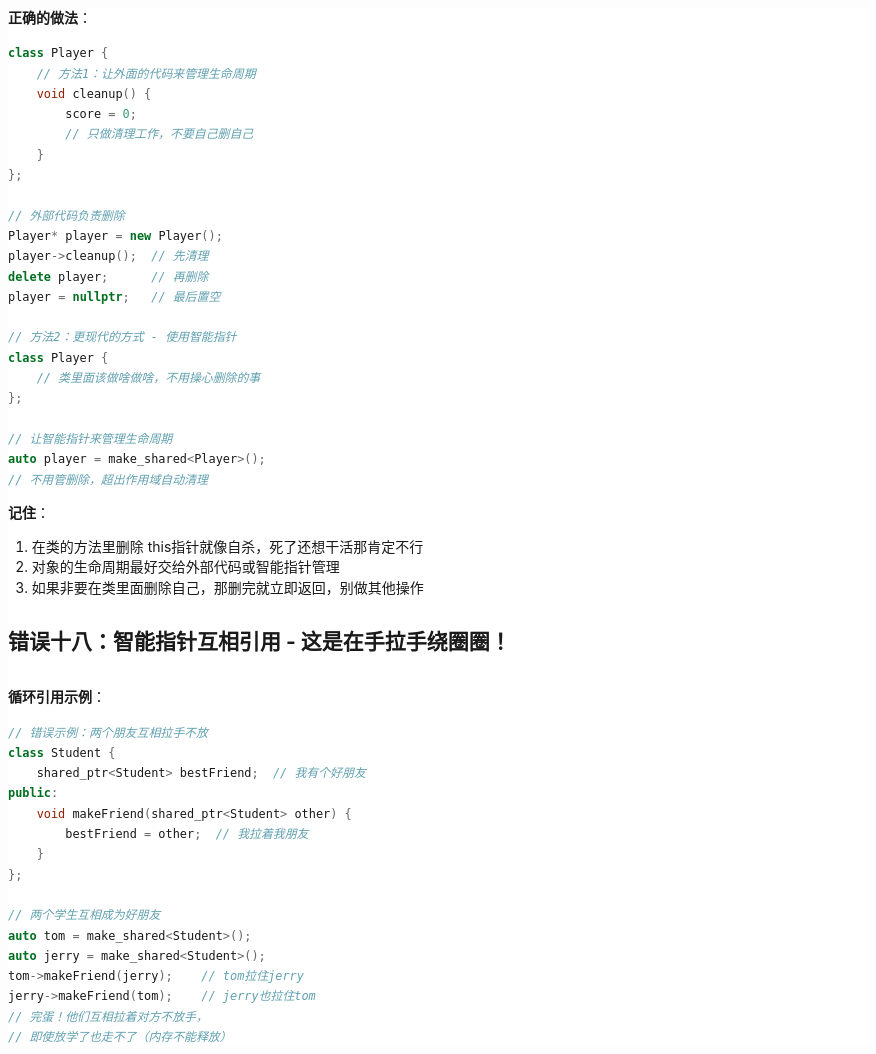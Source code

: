 **正确的做法**：

```c++
class Player {
    // 方法1：让外面的代码来管理生命周期
    void cleanup() {
        score = 0;
        // 只做清理工作，不要自己删自己
    }
};

// 外部代码负责删除
Player* player = new Player();
player->cleanup();  // 先清理
delete player;      // 再删除
player = nullptr;   // 最后置空

// 方法2：更现代的方式 - 使用智能指针
class Player {
    // 类里面该做啥做啥，不用操心删除的事
};

// 让智能指针来管理生命周期
auto player = make_shared<Player>();
// 不用管删除，超出作用域自动清理
```

**记住**：

1. 在类的方法里删除 this指针就像自杀，死了还想干活那肯定不行
2. 对象的生命周期最好交给外部代码或智能指针管理
3. 如果非要在类里面删除自己，那删完就立即返回，别做其他操作

## 错误十八：智能指针互相引用 - 这是在手拉手绕圈圈！
##

**循环引用示例**：

```c++
// 错误示例：两个朋友互相拉手不放
class Student {
    shared_ptr<Student> bestFriend;  // 我有个好朋友
public:
    void makeFriend(shared_ptr<Student> other) {
        bestFriend = other;  // 我拉着我朋友
    }
};

// 两个学生互相成为好朋友
auto tom = make_shared<Student>();
auto jerry = make_shared<Student>();
tom->makeFriend(jerry);    // tom拉住jerry
jerry->makeFriend(tom);    // jerry也拉住tom
// 完蛋！他们互相拉着对方不放手，
// 即使放学了也走不了（内存不能释放）
```
